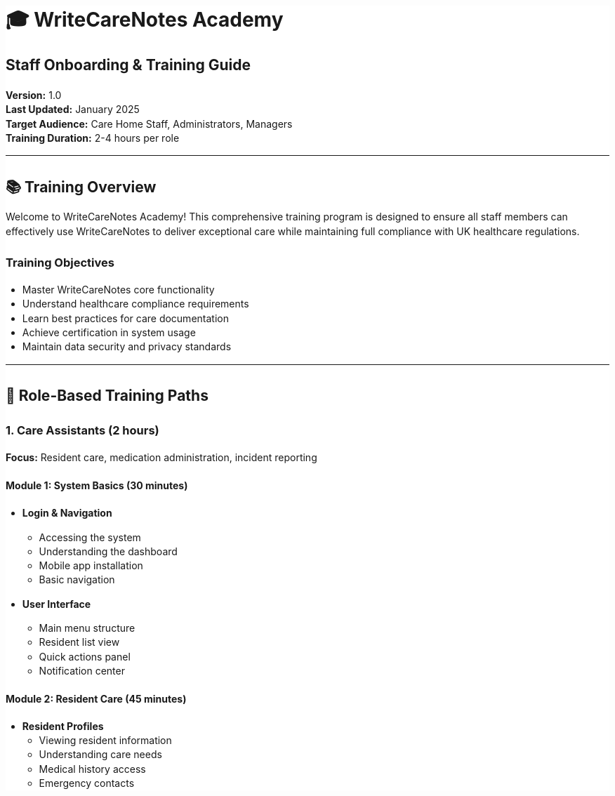 # 🎓 WriteCareNotes Academy
## Staff Onboarding & Training Guide

**Version:** 1.0  
**Last Updated:** January 2025  
**Target Audience:** Care Home Staff, Administrators, Managers  
**Training Duration:** 2-4 hours per role  

---

## 📚 **Training Overview**

Welcome to WriteCareNotes Academy! This comprehensive training program is designed to ensure all staff members can effectively use WriteCareNotes to deliver exceptional care while maintaining full compliance with UK healthcare regulations.

### **Training Objectives**
- Master WriteCareNotes core functionality
- Understand healthcare compliance requirements
- Learn best practices for care documentation
- Achieve certification in system usage
- Maintain data security and privacy standards

---

## 🎯 **Role-Based Training Paths**

### **1. Care Assistants (2 hours)**
**Focus:** Resident care, medication administration, incident reporting

#### **Module 1: System Basics (30 minutes)**
- **Login & Navigation**
  - Accessing the system
  - Understanding the dashboard
  - Mobile app installation
  - Basic navigation

- **User Interface**
  - Main menu structure
  - Resident list view
  - Quick actions panel
  - Notification center

#### **Module 2: Resident Care (45 minutes)**
- **Resident Profiles**
  - Viewing resident information
  - Understanding care needs
  - Medical history access
  - Emergency contacts
